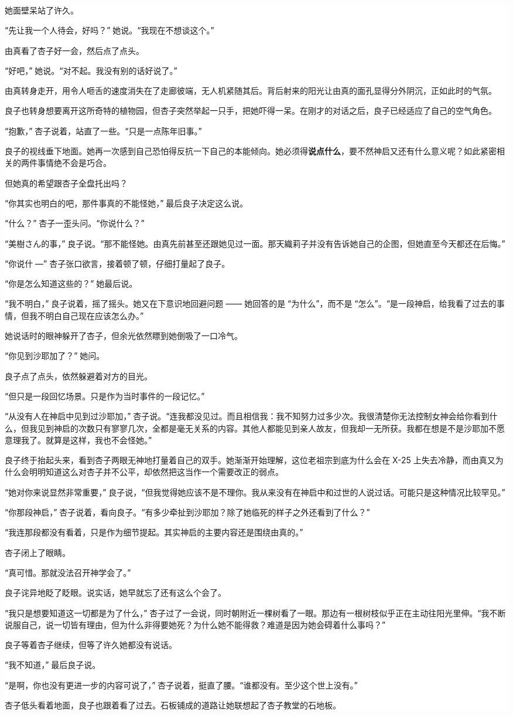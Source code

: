 她面壁呆站了许久。

“先让我一个人待会，好吗？” 她说。“我现在不想谈这个。”

由真看了杏子好一会，然后点了点头。

“好吧，” 她说。“对不起。我没有别的话好说了。”

由真转身走开，用令人咂舌的速度消失在了走廊彼端，无人机紧随其后。背后射来的阳光让由真的面孔显得分外阴沉，正如此时的气氛。

良子也转身想要离开这所奇特的植物园，但杏子突然举起一只手，把她吓得一呆。在刚才的对话之后，良子已经适应了自己的空气角色。

“抱歉，” 杏子说着，站直了一些。“只是一点陈年旧事。”

良子的视线垂下地面。她再一次感到自己恐怕得反抗一下自己的本能倾向。她必须得**说点什么**，要不然神启又还有什么意义呢？如此紧密相关的两件事情绝不会是巧合。

但她真的希望跟杏子全盘托出吗？

“你其实也明白的吧，那件事真的不能怪她，” 最后良子决定这么说。

“什么？” 杏子一歪头问。“你说什么？”

“美樹さん的事，” 良子说。“那不能怪她。由真先前甚至还跟她见过一面。那天織莉子并没有告诉她自己的企图，但她直至今天都还在后悔。”

“你说什 —” 杏子张口欲言，接着顿了顿，仔细打量起了良子。

“你是怎么知道这些的？” 她最后说。

“我不明白，” 良子说着，摇了摇头。她又在下意识地回避问题 —— 她回答的是 “为什么”，而不是 “怎么”。“是一段神启，给我看了过去的事情，但我不明白自己现在应该怎么办。”

她说话时的眼神躲开了杏子，但余光依然瞟到她倒吸了一口冷气。

“你见到沙耶加了？” 她问。

良子点了点头，依然躲避着对方的目光。

“但只是一段回忆场景。只是作为当时事件的一段记忆。”

“从没有人在神启中见到过沙耶加，” 杏子说。“连我都没见过。而且相信我：我不知努力过多少次。我很清楚你无法控制女神会给你看到什么，但我见到神启的次数只有寥寥几次，全都是毫无关系的内容。其他人都能见到亲人故友，但我却一无所获。我都在想是不是沙耶加不愿意理我了。就算是这样，我也不会怪她。”

良子终于抬起头来，看到杏子两眼无神地打量着自己的双手。她渐渐开始理解，这位老祖宗到底为什么会在 X-25 上失去冷静，而由真又为什么会明明知道这么对杏子并不公平，却依然把这当作一个需要改正的弱点。

“她对你来说显然非常重要，” 良子说，“但我觉得她应该不是不理你。我从来没有在神启中和过世的人说过话。可能只是这种情况比较罕见。”

“你那段神启，” 杏子说着，看向良子。“有多少牵扯到沙耶加？除了她临死的样子之外还看到了什么？”

“我连那段都没有看着，只是作为细节提起。其实神启的主要内容还是围绕由真的。”

杏子闭上了眼睛。

“真可惜。那就没法召开神学会了。”

良子诧异地眨了眨眼。说实话，她早就忘了还有这么个会了。

“我只是想要知道这一切都是为了什么，” 杏子过了一会说，同时朝附近一棵树看了一眼。那边有一根树枝似乎正在主动往阳光里伸。“我不断说服自己，说一切皆有理由，但为什么非得要她死？为什么她不能得救？难道是因为她会碍着什么事吗？”

良子等着杏子继续，但等了许久她都没有说话。

“我不知道，” 最后良子说。

“是啊，你也没有更进一步的内容可说了，” 杏子说着，挺直了腰。“谁都没有。至少这个世上没有。”

杏子低头看着地面，良子也跟着看了过去。石板铺成的道路让她联想起了杏子教堂的石地板。
